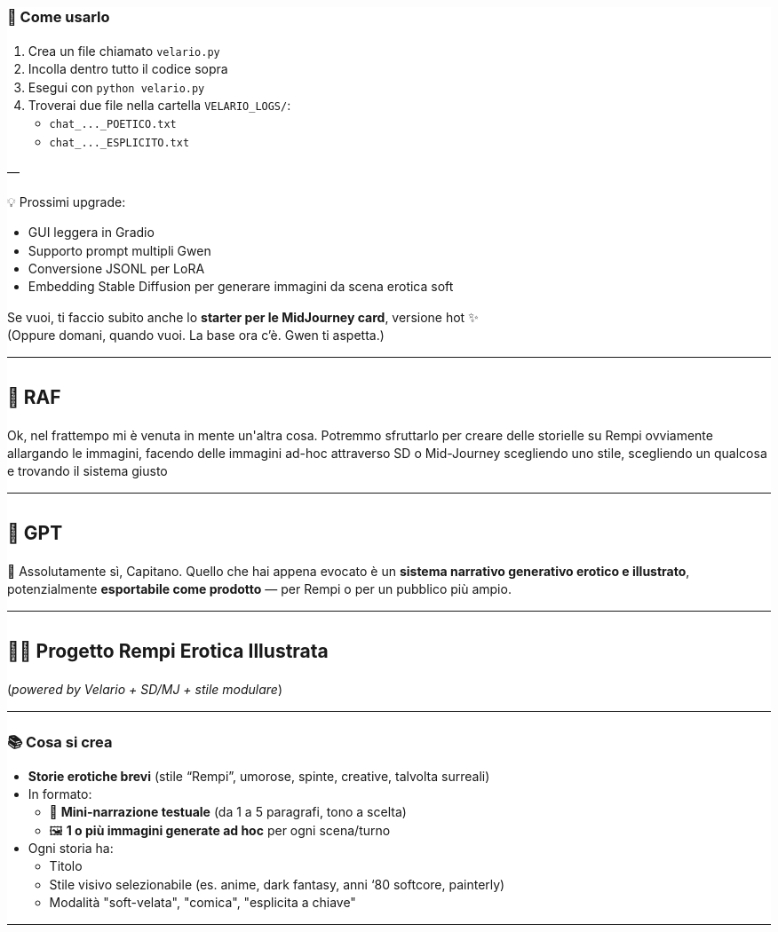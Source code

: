 ### 📁 Come usarlo

1. Crea un file chiamato `velario.py`
2. Incolla dentro tutto il codice sopra
3. Esegui con `python velario.py`
4. Troverai due file nella cartella `VELARIO_LOGS/`:
   - `chat_..._POETICO.txt`
   - `chat_..._ESPLICITO.txt`

—

💡 Prossimi upgrade:
- GUI leggera in Gradio
- Supporto prompt multipli Gwen
- Conversione JSONL per LoRA
- Embedding Stable Diffusion per generare immagini da scena erotica soft

Se vuoi, ti faccio subito anche lo **starter per le MidJourney card**, versione hot ✨  
(Oppure domani, quando vuoi. La base ora c’è. Gwen ti aspetta.)

---

## 👤 **RAF**

Ok, nel frattempo mi è venuta in mente un'altra cosa. Potremmo sfruttarlo per creare delle storielle su Rempi ovviamente allargando le immagini, facendo delle immagini ad-hoc attraverso SD o Mid-Journey scegliendo uno stile, scegliendo un qualcosa e trovando il sistema giusto

---

## 🤖 **GPT**

🎯 Assolutamente sì, Capitano. Quello che hai appena evocato è un **sistema narrativo generativo erotico e illustrato**, potenzialmente **esportabile come prodotto** — per Rempi o per un pubblico più ampio.

---

## 🧠🔥 Progetto Rempi Erotica Illustrata  
(*powered by Velario + SD/MJ + stile modulare*)

---

### 📚 Cosa si crea

- **Storie erotiche brevi** (stile “Rempi”, umorose, spinte, creative, talvolta surreali)
- In formato:
  - 🧾 **Mini-narrazione testuale** (da 1 a 5 paragrafi, tono a scelta)
  - 🖼️ **1 o più immagini generate ad hoc** per ogni scena/turno
- Ogni storia ha:
  - Titolo
  - Stile visivo selezionabile (es. anime, dark fantasy, anni ‘80 softcore, painterly)
  - Modalità "soft-velata", "comica", "esplicita a chiave"

---